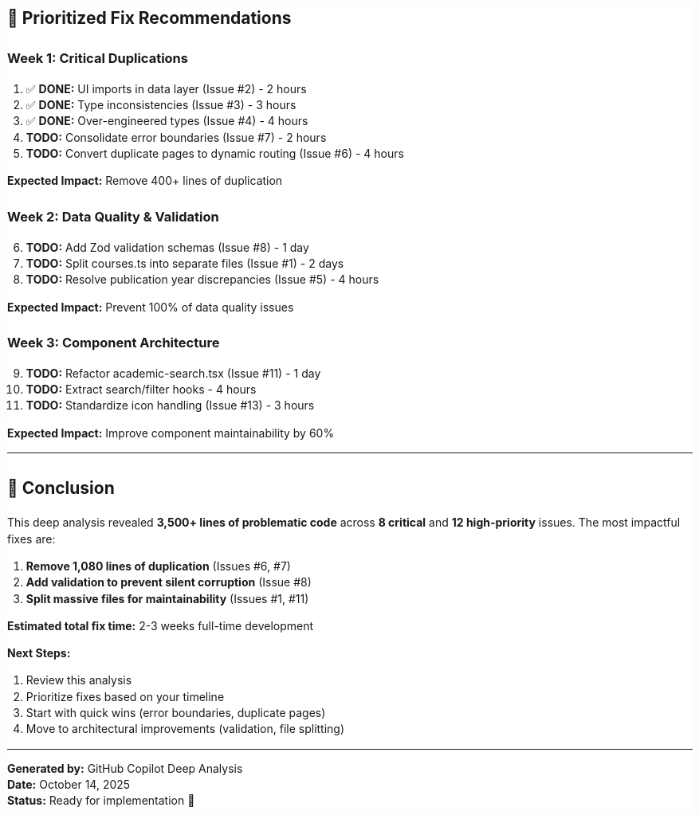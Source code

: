 
## 🎯 Prioritized Fix Recommendations

### Week 1: Critical Duplications

1. ✅ **DONE:** UI imports in data layer (Issue #2) - 2 hours
2. ✅ **DONE:** Type inconsistencies (Issue #3) - 3 hours
3. ✅ **DONE:** Over-engineered types (Issue #4) - 4 hours
4. **TODO:** Consolidate error boundaries (Issue #7) - 2 hours
5. **TODO:** Convert duplicate pages to dynamic routing (Issue #6) - 4 hours

**Expected Impact:** Remove 400+ lines of duplication

### Week 2: Data Quality & Validation

6. **TODO:** Add Zod validation schemas (Issue #8) - 1 day
7. **TODO:** Split courses.ts into separate files (Issue #1) - 2 days
8. **TODO:** Resolve publication year discrepancies (Issue #5) - 4 hours

**Expected Impact:** Prevent 100% of data quality issues

### Week 3: Component Architecture

9. **TODO:** Refactor academic-search.tsx (Issue #11) - 1 day
10. **TODO:** Extract search/filter hooks - 4 hours
11. **TODO:** Standardize icon handling (Issue #13) - 3 hours

**Expected Impact:** Improve component maintainability by 60%

---

## 🏁 Conclusion

This deep analysis revealed **3,500+ lines of problematic code** across **8 critical** and **12 high-priority** issues. The most impactful fixes are:

1. **Remove 1,080 lines of duplication** (Issues #6, #7)
2. **Add validation to prevent silent corruption** (Issue #8)
3. **Split massive files for maintainability** (Issues #1, #11)

**Estimated total fix time:** 2-3 weeks full-time development

**Next Steps:**

1. Review this analysis
2. Prioritize fixes based on your timeline
3. Start with quick wins (error boundaries, duplicate pages)
4. Move to architectural improvements (validation, file splitting)

---

**Generated by:** GitHub Copilot Deep Analysis  
**Date:** October 14, 2025  
**Status:** Ready for implementation 🚀
